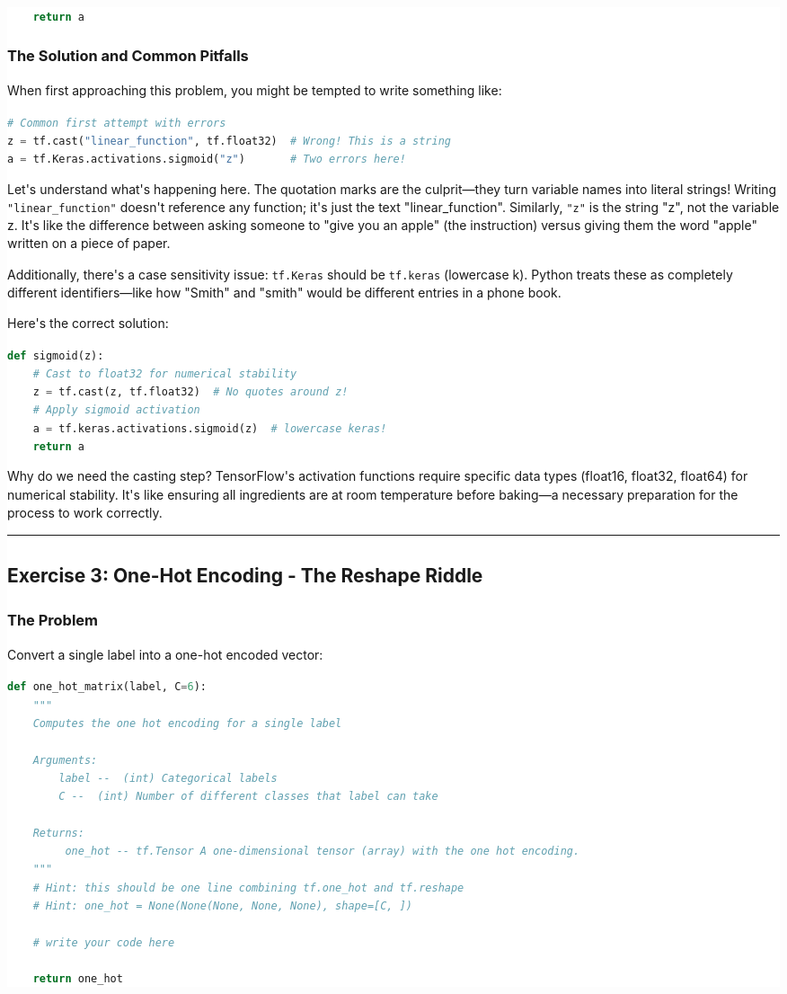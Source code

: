 ```python
    return a
```

### The Solution and Common Pitfalls

When first approaching this problem, you might be tempted to write something like:
```python
# Common first attempt with errors
z = tf.cast("linear_function", tf.float32)  # Wrong! This is a string
a = tf.Keras.activations.sigmoid("z")       # Two errors here!
```

Let's understand what's happening here. The quotation marks are the culprit—they turn variable names into literal strings! Writing `"linear_function"` doesn't reference any function; it's just the text "linear_function". Similarly, `"z"` is the string "z", not the variable z. It's like the difference between asking someone to "give you an apple" (the instruction) versus giving them the word "apple" written on a piece of paper.

Additionally, there's a case sensitivity issue: `tf.Keras` should be `tf.keras` (lowercase k). Python treats these as completely different identifiers—like how "Smith" and "smith" would be different entries in a phone book.

Here's the correct solution:
```python
def sigmoid(z):
    # Cast to float32 for numerical stability
    z = tf.cast(z, tf.float32)  # No quotes around z!
    # Apply sigmoid activation
    a = tf.keras.activations.sigmoid(z)  # lowercase keras!
    return a
```

Why do we need the casting step? TensorFlow's activation functions require specific data types (float16, float32, float64) for numerical stability. It's like ensuring all ingredients are at room temperature before baking—a necessary preparation for the process to work correctly.

---

## Exercise 3: One-Hot Encoding - The Reshape Riddle

### The Problem
Convert a single label into a one-hot encoded vector:

```python
def one_hot_matrix(label, C=6):
    """
    Computes the one hot encoding for a single label
    
    Arguments:
        label --  (int) Categorical labels
        C --  (int) Number of different classes that label can take
    
    Returns:
         one_hot -- tf.Tensor A one-dimensional tensor (array) with the one hot encoding.
    """
    # Hint: this should be one line combining tf.one_hot and tf.reshape
    # Hint: one_hot = None(None(None, None, None), shape=[C, ])

    # write your code here

    return one_hot
```
